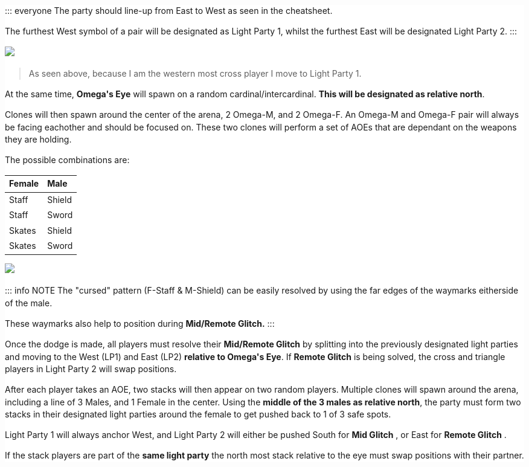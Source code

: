 ::: everyone
The party should line-up from East to West as seen in the cheatsheet. 

The furthest West symbol of a pair will be designated as Light Party 1, whilst the furthest East will be designated Light Party 2.
:::

![](/images/257986944-0069116b-8199-4dcc-8d26-8fa56403ccad.webp)

> As seen above, because I am the western most cross player I move to Light Party 1. 

At the same time, **Omega's Eye** will spawn on a random cardinal/intercardinal. **This will be designated as relative north**.

Clones will then spawn around the center of the arena, 2 Omega-M, and 2 Omega-F. An Omega-M and Omega-F pair will always be facing eachother and should be focused on. These two clones will perform a set of AOEs that are dependant on the weapons they are holding.

The possible combinations are:

| Female | Male   |
|:-------|:------ |
| Staff  | Shield |
| Staff  | Sword  |
| Skates | Shield |
| Skates | Sword  |

![](/images/357671492-7b6a6296-1ab6-4b0c-a795-6f2907919b15.png)

::: info NOTE
The "cursed" pattern (F-Staff & M-Shield) can be easily resolved by using the far edges of the waymarks eitherside of the male.

These waymarks also help to position during **Mid/Remote Glitch.**
:::

Once the dodge is made, all players must resolve their **Mid/Remote Glitch** by splitting into the previously designated light parties and moving to the West (LP1) and East (LP2) **relative to Omega's Eye**. If **Remote Glitch** <StatusIcon name="Remote Glitch" /> is being solved, the cross and triangle players in Light Party 2 will swap positions.

After each player takes an AOE, two stacks will then appear on two random players. Multiple clones will spawn around the arena, including a line of 3 Males, and 1 Female in the center. Using the **middle of the 3 males as relative north**, the party must form two stacks in their designated light parties around the female to get pushed back to 1 of 3 safe spots.

Light Party 1 will always anchor West, and Light Party 2 will either be pushed South for **Mid Glitch** <StatusIcon name="Mid Glitch" />
, or East for **Remote Glitch** <StatusIcon name="Remote Glitch" />
.

If the stack players are part of the **same light party** the north most stack relative to the eye must swap positions with their partner. 
